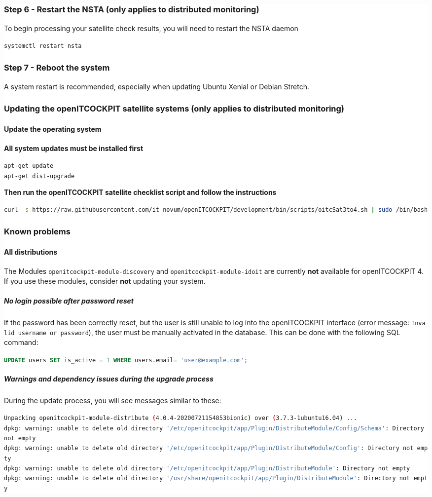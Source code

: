 ### Step 6 - Restart the NSTA (only applies to distributed monitoring)

To begin processing your satellite check results, you will need to restart the NSTA daemon

```bash
systemctl restart nsta
```

### Step 7 - Reboot the system

A system restart is recommended, especially when updating Ubuntu Xenial or Debian Stretch.

### Updating the openITCOCKPIT satellite systems (only applies to distributed monitoring)

#### Update the operating system

**All system updates must be installed first**

```bash
apt-get update
apt-get dist-upgrade
```

**Then run the openITCOCKPIT satellite checklist script and follow the instructions**

```bash
curl -s https://raw.githubusercontent.com/it-novum/openITCOCKPIT/development/bin/scripts/oitcSat3to4.sh | sudo /bin/bash
```

### Known problems

#### All distributions

The Modules `openitcockpit-module-discovery` and `openitcockpit-module-idoit` are currently **not** available for openITCOCKPIT 4. If you use these modules, consider **not** updating your system.

##### No login possible after password reset

If the password has been correctly reset, but the user is still unable to log into the openITCOCKPIT interface (error message: `Invalid username or password`), the user must be manually activated in the database. This can be done with the following SQL command:

```sql
UPDATE users SET is_active = 1 WHERE users.email= 'user@example.com';
```

##### Warnings and dependency issues during the upgrade process

During the update process, you will see messages similar to these:

```bash
Unpacking openitcockpit-module-distribute (4.0.4-20200721154853bionic) over (3.7.3-1ubuntu16.04) ...
dpkg: warning: unable to delete old directory '/etc/openitcockpit/app/Plugin/DistributeModule/Config/Schema': Directory not empty
dpkg: warning: unable to delete old directory '/etc/openitcockpit/app/Plugin/DistributeModule/Config': Directory not empty
dpkg: warning: unable to delete old directory '/etc/openitcockpit/app/Plugin/DistributeModule': Directory not empty
dpkg: warning: unable to delete old directory '/usr/share/openitcockpit/app/Plugin/DistributeModule': Directory not empty
```
